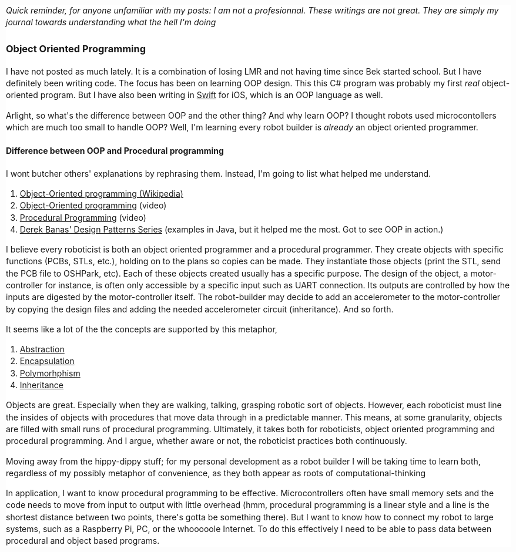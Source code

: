 _Quick reminder, for anyone unfamiliar with my posts:_
*I am not a profesionnal.  These writings are not great.  They are simply my journal towards understanding what the hell I'm doing*

### Object Oriented Programming

I have not posted as much lately.  It is a combination of losing LMR and not having time since Bek started school.  But I have definitely been writing code.  The focus has been on learning OOP design.  This this C\# program was probably my first _real_ object-oriented program.  But I have also been writing in [Swift](https://developer.apple.com/ios/?cid=wwa-us-kwg-features) for iOS, which is an OOP language as well.

Arlight, so what's the difference between OOP and the other thing? And why learn OOP?  I thought robots used microcontollers which are much too small to handle OOP?  Well, I'm learning every robot builder is _already_ an object oriented programmer.

#### Difference between OOP and Procedural programming

I wont butcher others' explanations by rephrasing them. Instead, I'm going to list what helped me understand.

1. [Object-Oriented programming (Wikipedia)](https://en.wikipedia.org/wiki/Object-oriented_programming)
2. [Object-Oriented programming](https://www.youtube.com/watch?v=lbXsrHGhBAU) (video)
3. [Procedural Programming](https://www.youtube.com/watch?v=b4n9KYD05jg) (video)
4. [Derek Banas' Design Patterns Series](https://www.youtube.com/watch?v=vNHpsC5ng_E&list=PLF206E906175C7E07) (examples in Java, but it helped me the most.  Got to see OOP in action.)

I believe every roboticist is both an object oriented programmer and a procedural programmer.  They create objects with specific functions (PCBs, STLs, etc.), holding on to the plans so copies can be made.  They instantiate those objects (print the STL, send the PCB file to OSHPark, etc).  Each of these objects created usually has a specific purpose.  The design of the object, a motor-controller for instance, is often only accessible by a specific input such as UART connection. Its outputs are controlled by how the inputs are digested by the motor-controller itself. The robot-builder may decide to add an accelerometer to the motor-controller by copying the design files and adding the needed accelerometer circuit (inheritance).  And so forth.

It seems like a lot of the the concepts are supported by this metaphor,

1. [Abstraction](https://en.wikipedia.org/wiki/Abstraction_%28computer_science%29)
2. [Encapsulation](https://en.wikipedia.org/wiki/Encapsulation_%28computer_programming%29)
3. [Polymorhphism](https://en.wikipedia.org/wiki/Polymorphic_code)
4. [Inheritance](https://en.wikipedia.org/wiki/Inheritance_%28object-oriented_programming%29)

Objects are great.  Especially when they are walking, talking, grasping robotic sort of objects.  However, each roboticist must line the insides of objects with procedures that move data through in a predictable manner.  This means, at some granularity, objects are filled with small runs of procedural programming.  Ultimately, it takes both for roboticists, object oriented programming and procedural programming.  And I argue, whether aware or not, the roboticist practices both continuously.

Moving away from the hippy-dippy stuff; for my personal development as a robot builder I will be taking time to learn both, regardless of my possibly metaphor of convenience, as they both appear as roots of computational-thinking

In application, I want to know procedural programming to be effective. Microcontrollers often have small memory sets and the code needs to move from input to output with little overhead (hmm, procedural programming is a linear style and a line is the shortest distance between two points, there's gotta be something there).  But I want to know how to connect my robot to large systems, such as a Raspberry Pi, PC, or the whooooole Internet.  To do this effectively I need to be able to pass data between procedural and object based programs.
